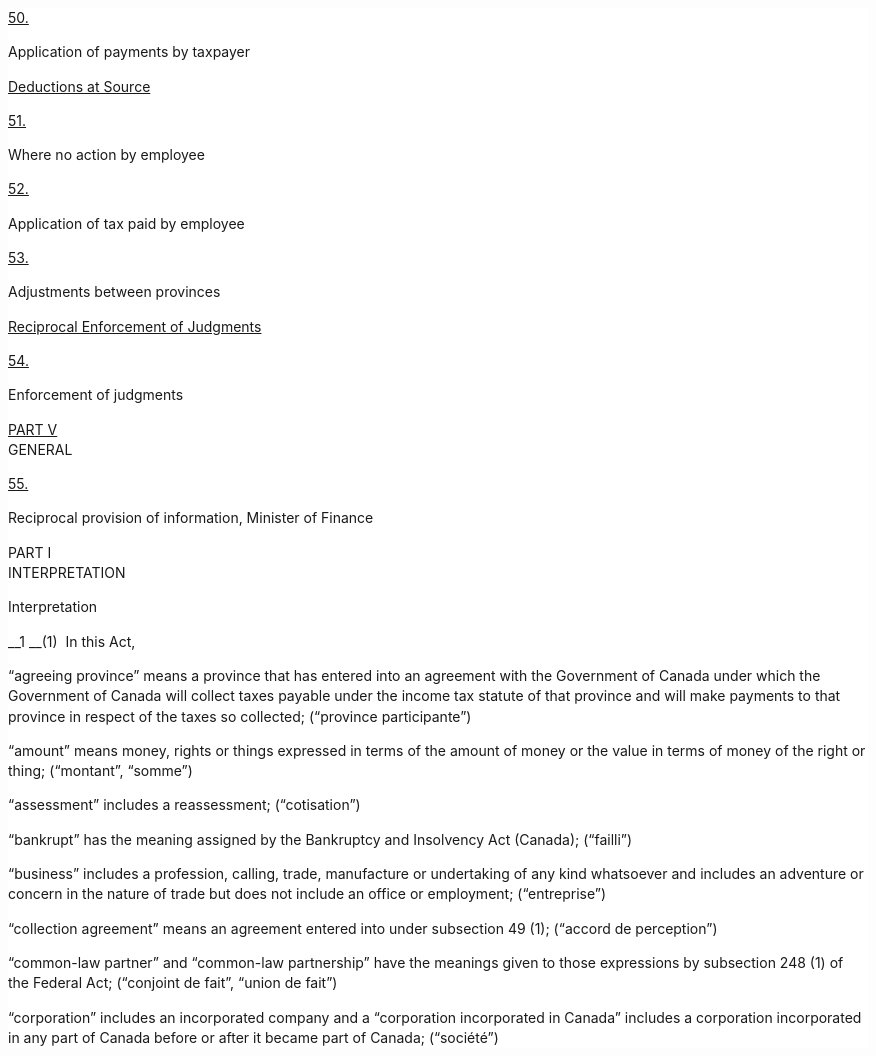 [50\.](#BK111)

Application of payments by taxpayer

[Deductions at Source](#BK112)

[51\.](#BK113)

Where no action by employee

[52\.](#BK114)

Application of tax paid by employee

[53\.](#BK115)

Adjustments between provinces

[Reciprocal Enforcement of Judgments](#BK116)

[54\.](#BK117)

Enforcement of judgments

[PART V](#BK118)  
GENERAL

[55\.](#BK119)

Reciprocal provision of information, Minister of Finance

  

<a id="BK0"></a>PART I  
INTERPRETATION

Interpretation

<a id="BK1"></a>__1 __\(1\)  In this Act,

“agreeing province” means a province that has entered into an agreement with the Government of Canada under which the Government of Canada will collect taxes payable under the income tax statute of that province and will make payments to that province in respect of the taxes so collected; \(“province participante”\)

“amount” means money, rights or things expressed in terms of the amount of money or the value in terms of money of the right or thing; \(“montant”, “somme”\)

“assessment” includes a reassessment; \(“cotisation”\)

“bankrupt” has the meaning assigned by the Bankruptcy and Insolvency Act \(Canada\); \(“failli”\)

“business” includes a profession, calling, trade, manufacture or undertaking of any kind whatsoever and includes an adventure or concern in the nature of trade but does not include an office or employment; \(“entreprise”\)

“collection agreement” means an agreement entered into under subsection 49 \(1\); \(“accord de perception”\)

“common\-law partner” and “common\-law partnership” have the meanings given to those expressions by subsection 248 \(1\) of the Federal Act; \(“conjoint de fait”, “union de fait”\)

“corporation” includes an incorporated company and a “corporation incorporated in Canada” includes a corporation incorporated in any part of Canada before or after it became part of Canada; \(“société”\)
